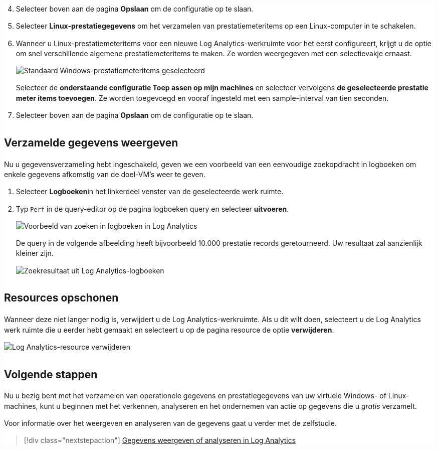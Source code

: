 4. Selecteer boven aan de pagina **Opslaan** om de configuratie op te slaan.

5. Selecteer **Linux-prestatiegegevens** om het verzamelen van prestatiemeteritems op een Linux-computer in te schakelen. 

6. Wanneer u Linux-prestatiemeteritems voor een nieuwe Log Analytics-werkruimte voor het eerst configureert, krijgt u de optie om snel verschillende algemene prestatiemeteritems te maken. Ze worden weergegeven met een selectievakje ernaast.

    ![Standaard Windows-prestatiemeteritems geselecteerd](media/quick-collect-azurevm/linux-perfcounters-azure-monitor.png)

    Selecteer de **onderstaande configuratie Toep assen op mijn machines** en selecteer vervolgens **de geselecteerde prestatie meter items toevoegen**.  Ze worden toegevoegd en vooraf ingesteld met een sample-interval van tien seconden.  

7. Selecteer boven aan de pagina **Opslaan** om de configuratie op te slaan.

## <a name="view-data-collected"></a>Verzamelde gegevens weergeven

Nu u gegevensverzameling hebt ingeschakeld, geven we een voorbeeld van een eenvoudige zoekopdracht in logboeken om enkele gegevens afkomstig van de doel-VM’s weer te geven.  

1. Selecteer **Logboeken**in het linkerdeel venster van de geselecteerde werk ruimte.

2. Typ `Perf` in de query-editor op de pagina logboeken query en selecteer **uitvoeren**.

    ![Voorbeeld van zoeken in logboeken in Log Analytics](./media/quick-collect-windows-computer/log-analytics-portal-queryexample.png) 

    De query in de volgende afbeelding heeft bijvoorbeeld 10.000 prestatie records geretourneerd. Uw resultaat zal aanzienlijk kleiner zijn.

    ![Zoekresultaat uit Log Analytics-logboeken](media/quick-collect-azurevm/log-analytics-search-perf.png)

## <a name="clean-up-resources"></a>Resources opschonen

Wanneer deze niet langer nodig is, verwijdert u de Log Analytics-werkruimte. Als u dit wilt doen, selecteert u de Log Analytics werk ruimte die u eerder hebt gemaakt en selecteert u op de pagina resource de optie **verwijderen**.


![Log Analytics-resource verwijderen](media/quick-collect-azurevm/log-analytics-portal-delete-resource.png)

## <a name="next-steps"></a>Volgende stappen

Nu u bezig bent met het verzamelen van operationele gegevens en prestatiegegevens van uw virtuele Windows- of Linux-machines, kunt u beginnen met het verkennen, analyseren en het ondernemen van actie op gegevens die u *gratis* verzamelt.  

Voor informatie over het weergeven en analyseren van de gegevens gaat u verder met de zelfstudie.

> [!div class="nextstepaction"]
> [Gegevens weergeven of analyseren in Log Analytics](../../azure-monitor/learn/tutorial-viewdata.md)
